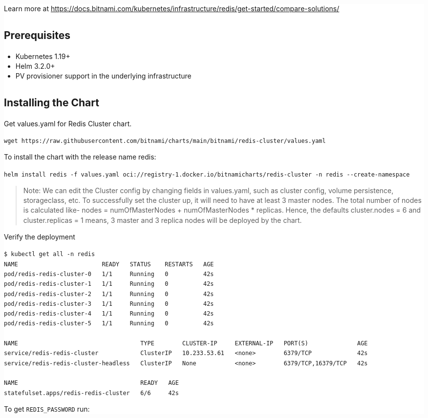 Learn more at https://docs.bitnami.com/kubernetes/infrastructure/redis/get-started/compare-solutions/

## Prerequisites

- Kubernetes 1.19+
- Helm 3.2.0+
- PV provisioner support in the underlying infrastructure

## Installing the Chart

Get values.yaml for Redis Cluster chart.

```shell
wget https://raw.githubusercontent.com/bitnami/charts/main/bitnami/redis-cluster/values.yaml
```

To install the chart with the release name redis:

```shell
helm install redis -f values.yaml oci://registry-1.docker.io/bitnamicharts/redis-cluster -n redis --create-namespace
```

> Note: We can edit the Cluster config by changing fields in values.yaml, such as cluster config, volume persistence, storageclass, etc. To successfully set the cluster up, it will need to have at least 3 master nodes. The total number of nodes is calculated like- nodes = numOfMasterNodes + numOfMasterNodes \* replicas. Hence, the defaults cluster.nodes = 6 and cluster.replicas = 1 means, 3 master and 3 replica nodes will be deployed by the chart.

Verify the deployment

```shell
$ kubectl get all -n redis
NAME                        READY   STATUS    RESTARTS   AGE
pod/redis-redis-cluster-0   1/1     Running   0          42s
pod/redis-redis-cluster-1   1/1     Running   0          42s
pod/redis-redis-cluster-2   1/1     Running   0          42s
pod/redis-redis-cluster-3   1/1     Running   0          42s
pod/redis-redis-cluster-4   1/1     Running   0          42s
pod/redis-redis-cluster-5   1/1     Running   0          42s

NAME                                   TYPE        CLUSTER-IP     EXTERNAL-IP   PORT(S)              AGE
service/redis-redis-cluster            ClusterIP   10.233.53.61   <none>        6379/TCP             42s
service/redis-redis-cluster-headless   ClusterIP   None           <none>        6379/TCP,16379/TCP   42s

NAME                                   READY   AGE
statefulset.apps/redis-redis-cluster   6/6     42s
```

To get `REDIS_PASSWORD` run:
